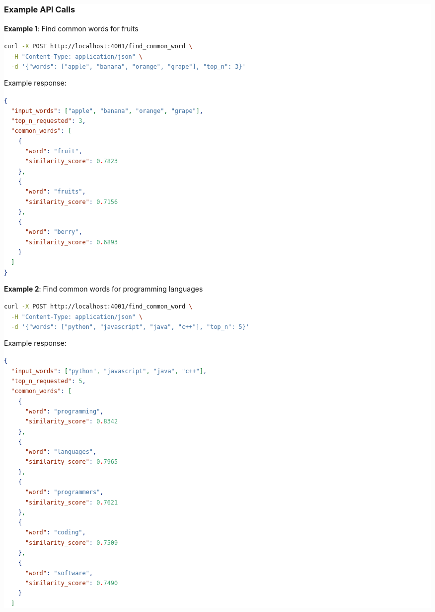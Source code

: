 ### Example API Calls

**Example 1**: Find common words for fruits

```bash
curl -X POST http://localhost:4001/find_common_word \
  -H "Content-Type: application/json" \
  -d '{"words": ["apple", "banana", "orange", "grape"], "top_n": 3}'
```

Example response:
```json
{
  "input_words": ["apple", "banana", "orange", "grape"],
  "top_n_requested": 3,
  "common_words": [
    {
      "word": "fruit",
      "similarity_score": 0.7823
    },
    {
      "word": "fruits",
      "similarity_score": 0.7156
    },
    {
      "word": "berry",
      "similarity_score": 0.6893
    }
  ]
}
```

**Example 2**: Find common words for programming languages

```bash
curl -X POST http://localhost:4001/find_common_word \
  -H "Content-Type: application/json" \
  -d '{"words": ["python", "javascript", "java", "c++"], "top_n": 5}'
```

Example response:
```json
{
  "input_words": ["python", "javascript", "java", "c++"],
  "top_n_requested": 5,
  "common_words": [
    {
      "word": "programming",
      "similarity_score": 0.8342
    },
    {
      "word": "languages",
      "similarity_score": 0.7965
    },
    {
      "word": "programmers",
      "similarity_score": 0.7621
    },
    {
      "word": "coding",
      "similarity_score": 0.7509
    },
    {
      "word": "software",
      "similarity_score": 0.7490
    }
  ]
```